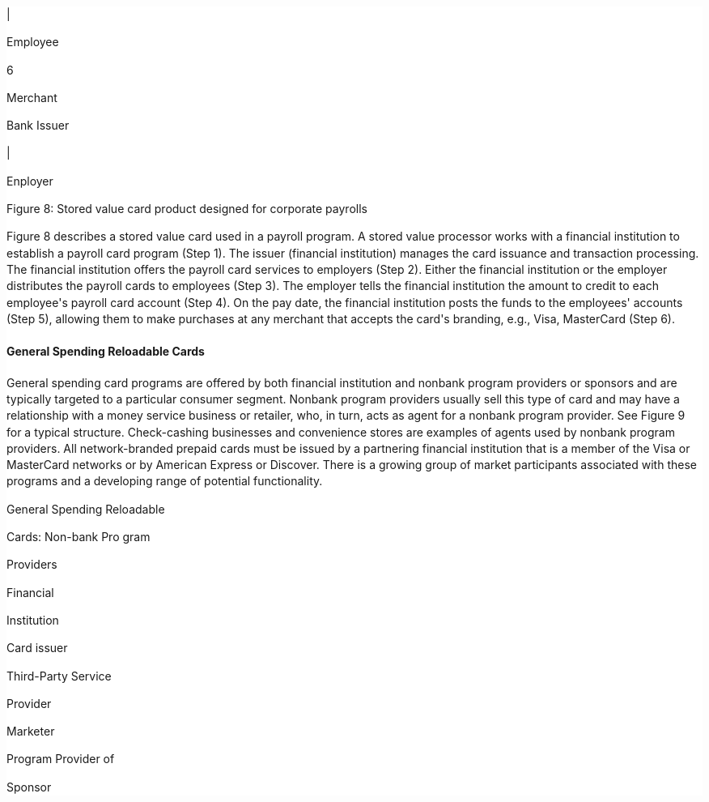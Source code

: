 | 

Employee 

6 

Merchant 

Bank Issuer 

| 

Enployer 

Figure 8: Stored value card product designed for corporate payrolls 

Figure 8 describes a stored value card used in a payroll program. A stored value processor works with a financial institution to establish a payroll card program (Step 1). The issuer (financial institution) manages the card issuance and transaction processing. The financial institution offers the payroll card services to employers (Step 2). Either the financial institution or the employer distributes the payroll cards to employees (Step 3). The employer tells the financial institution the amount to credit to each employee's payroll card account (Step 4). On the pay date, the financial institution posts the funds to the employees' accounts (Step 5), allowing them to make purchases at any merchant that accepts the card's branding, e.g., Visa, MasterCard (Step 6). 

#### General Spending Reloadable Cards 

General spending card programs are offered by both financial institution and nonbank program providers or sponsors and are typically targeted to a particular consumer segment. Nonbank program providers usually sell this type of card and may have a relationship with a money service business or retailer, who, in turn, acts as agent for a nonbank program provider. See Figure 9 for a typical structure. Check-cashing businesses and convenience stores are examples of agents used by nonbank program providers. All network-branded prepaid cards must be issued by a partnering financial institution that is a member of the Visa or MasterCard networks or by American Express or Discover. There is a growing group of market participants associated with these programs and a developing range of potential functionality. 

General Spending Reloadable 

Cards: Non-bank Pro gram 

Providers 

Financial 

Institution 

Card issuer 

Third-Party Service 

Provider 

Marketer 

Program Provider of 

Sponsor 
